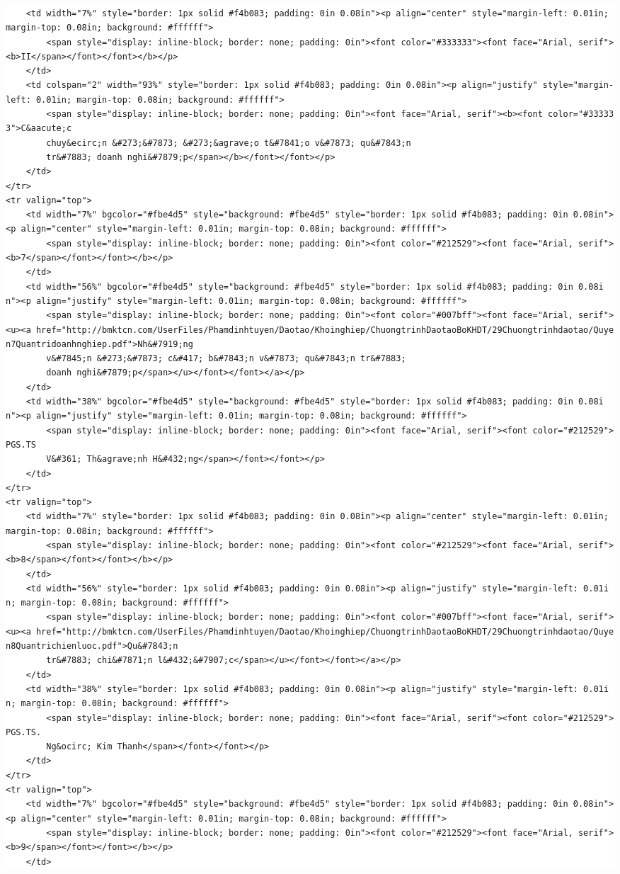 		<td width="7%" style="border: 1px solid #f4b083; padding: 0in 0.08in"><p align="center" style="margin-left: 0.01in; margin-top: 0.08in; background: #ffffff">
			<span style="display: inline-block; border: none; padding: 0in"><font color="#333333"><font face="Arial, serif"><b>II</span></font></font></b></p>
		</td>
		<td colspan="2" width="93%" style="border: 1px solid #f4b083; padding: 0in 0.08in"><p align="justify" style="margin-left: 0.01in; margin-top: 0.08in; background: #ffffff">
			<span style="display: inline-block; border: none; padding: 0in"><font face="Arial, serif"><b><font color="#333333">C&aacute;c
			chuy&ecirc;n &#273;&#7873; &#273;&agrave;o t&#7841;o v&#7873; qu&#7843;n
			tr&#7883; doanh nghi&#7879;p</span></b></font></font></p>
		</td>
	</tr>
	<tr valign="top">
		<td width="7%" bgcolor="#fbe4d5" style="background: #fbe4d5" style="border: 1px solid #f4b083; padding: 0in 0.08in"><p align="center" style="margin-left: 0.01in; margin-top: 0.08in; background: #ffffff">
			<span style="display: inline-block; border: none; padding: 0in"><font color="#212529"><font face="Arial, serif"><b>7</span></font></font></b></p>
		</td>
		<td width="56%" bgcolor="#fbe4d5" style="background: #fbe4d5" style="border: 1px solid #f4b083; padding: 0in 0.08in"><p align="justify" style="margin-left: 0.01in; margin-top: 0.08in; background: #ffffff">
			<span style="display: inline-block; border: none; padding: 0in"><font color="#007bff"><font face="Arial, serif"><u><a href="http://bmktcn.com/UserFiles/Phamdinhtuyen/Daotao/Khoinghiep/ChuongtrinhDaotaoBoKHDT/29Chuongtrinhdaotao/Quyen7Quantridoanhnghiep.pdf">Nh&#7919;ng
			v&#7845;n &#273;&#7873; c&#417; b&#7843;n v&#7873; qu&#7843;n tr&#7883;
			doanh nghi&#7879;p</span></u></font></font></a></p>
		</td>
		<td width="38%" bgcolor="#fbe4d5" style="background: #fbe4d5" style="border: 1px solid #f4b083; padding: 0in 0.08in"><p align="justify" style="margin-left: 0.01in; margin-top: 0.08in; background: #ffffff">
			<span style="display: inline-block; border: none; padding: 0in"><font face="Arial, serif"><font color="#212529">PGS.TS
			V&#361; Th&agrave;nh H&#432;ng</span></font></font></p>
		</td>
	</tr>
	<tr valign="top">
		<td width="7%" style="border: 1px solid #f4b083; padding: 0in 0.08in"><p align="center" style="margin-left: 0.01in; margin-top: 0.08in; background: #ffffff">
			<span style="display: inline-block; border: none; padding: 0in"><font color="#212529"><font face="Arial, serif"><b>8</span></font></font></b></p>
		</td>
		<td width="56%" style="border: 1px solid #f4b083; padding: 0in 0.08in"><p align="justify" style="margin-left: 0.01in; margin-top: 0.08in; background: #ffffff">
			<span style="display: inline-block; border: none; padding: 0in"><font color="#007bff"><font face="Arial, serif"><u><a href="http://bmktcn.com/UserFiles/Phamdinhtuyen/Daotao/Khoinghiep/ChuongtrinhDaotaoBoKHDT/29Chuongtrinhdaotao/Quyen8Quantrichienluoc.pdf">Qu&#7843;n
			tr&#7883; chi&#7871;n l&#432;&#7907;c</span></u></font></font></a></p>
		</td>
		<td width="38%" style="border: 1px solid #f4b083; padding: 0in 0.08in"><p align="justify" style="margin-left: 0.01in; margin-top: 0.08in; background: #ffffff">
			<span style="display: inline-block; border: none; padding: 0in"><font face="Arial, serif"><font color="#212529">PGS.TS.
			Ng&ocirc; Kim Thanh</span></font></font></p>
		</td>
	</tr>
	<tr valign="top">
		<td width="7%" bgcolor="#fbe4d5" style="background: #fbe4d5" style="border: 1px solid #f4b083; padding: 0in 0.08in"><p align="center" style="margin-left: 0.01in; margin-top: 0.08in; background: #ffffff">
			<span style="display: inline-block; border: none; padding: 0in"><font color="#212529"><font face="Arial, serif"><b>9</span></font></font></b></p>
		</td>